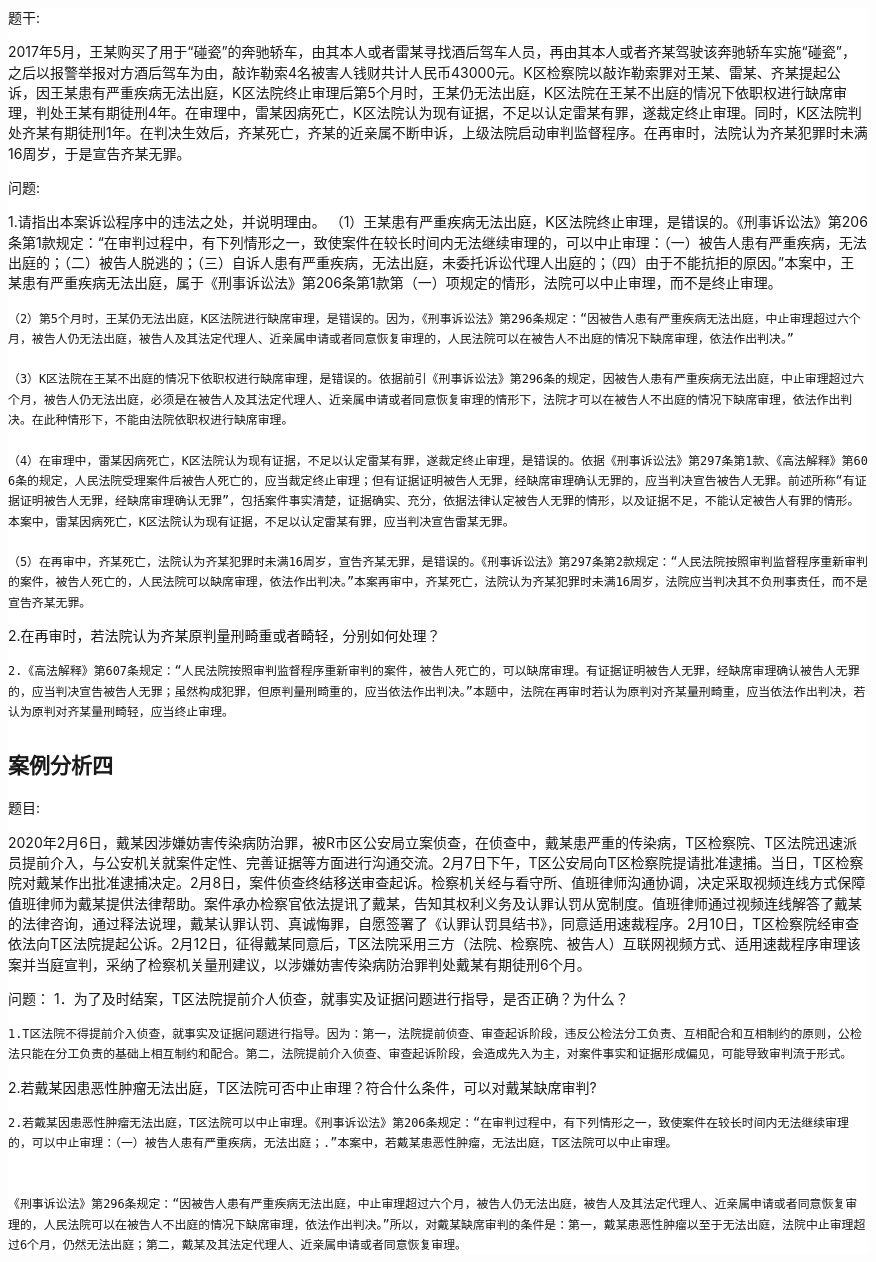 题干:

2017年5月，王某购买了用于“碰瓷”的奔驰轿车，由其本人或者雷某寻找酒后驾车人员，再由其本人或者齐某驾驶该奔驰轿车实施“碰瓷”，之后以报警举报对方酒后驾车为由，敲诈勒索4名被害人钱财共计人民币43000元。K区检察院以敲诈勒索罪对王某、雷某、齐某提起公诉，因王某患有严重疾病无法出庭，K区法院终止审理后第5个月时，王某仍无法出庭，K区法院在王某不出庭的情况下依职权进行缺席审理，判处王某有期徒刑4年。在审理中，雷某因病死亡，K区法院认为现有证据，不足以认定雷某有罪，遂裁定终止审理。同时，K区法院判处齐某有期徒刑1年。在判决生效后，齐某死亡，齐某的近亲属不断申诉，上级法院启动审判监督程序。在再审时，法院认为齐某犯罪时未满16周岁，于是宣告齐某无罪。


问题:

1.请指出本案诉讼程序中的违法之处，并说明理由。
    （1）王某患有严重疾病无法出庭，K区法院终止审理，是错误的。《刑事诉讼法》第206条第1款规定：“在审判过程中，有下列情形之一，致使案件在较长时间内无法继续审理的，可以中止审理：（一）被告人患有严重疾病，无法出庭的；（二）被告人脱逃的；（三）自诉人患有严重疾病，无法出庭，未委托诉讼代理人出庭的；（四）由于不能抗拒的原因。”本案中，王某患有严重疾病无法出庭，属于《刑事诉讼法》第206条第1款第（一）项规定的情形，法院可以中止审理，而不是终止审理。

    （2）第5个月时，王某仍无法出庭，K区法院进行缺席审理，是错误的。因为，《刑事诉讼法》第296条规定：“因被告人患有严重疾病无法出庭，中止审理超过六个月，被告人仍无法出庭，被告人及其法定代理人、近亲属申请或者同意恢复审理的，人民法院可以在被告人不出庭的情况下缺席审理，依法作出判决。”

    （3）K区法院在王某不出庭的情况下依职权进行缺席审理，是错误的。依据前引《刑事诉讼法》第296条的规定，因被告人患有严重疾病无法出庭，中止审理超过六个月，被告人仍无法出庭，必须是在被告人及其法定代理人、近亲属申请或者同意恢复审理的情形下，法院才可以在被告人不出庭的情况下缺席审理，依法作出判决。在此种情形下，不能由法院依职权进行缺席审理。

    （4）在审理中，雷某因病死亡，K区法院认为现有证据，不足以认定雷某有罪，遂裁定终止审理，是错误的。依据《刑事诉讼法》第297条第1款、《高法解释》第606条的规定，人民法院受理案件后被告人死亡的，应当裁定终止审理；但有证据证明被告人无罪，经缺席审理确认无罪的，应当判决宣告被告人无罪。前述所称“有证据证明被告人无罪，经缺席审理确认无罪”，包括案件事实清楚，证据确实、充分，依据法律认定被告人无罪的情形，以及证据不足，不能认定被告人有罪的情形。本案中，雷某因病死亡，K区法院认为现有证据，不足以认定雷某有罪，应当判决宣告雷某无罪。    

    （5）在再审中，齐某死亡，法院认为齐某犯罪时未满16周岁，宣告齐某无罪，是错误的。《刑事诉讼法》第297条第2款规定：“人民法院按照审判监督程序重新审判的案件，被告人死亡的，人民法院可以缺席审理，依法作出判决。”本案再审中，齐某死亡，法院认为齐某犯罪时未满16周岁，法院应当判决其不负刑事责任，而不是宣告齐某无罪。

2.在再审时，若法院认为齐某原判量刑畸重或者畸轻，分别如何处理？


    2.《高法解释》第607条规定：“人民法院按照审判监督程序重新审判的案件，被告人死亡的，可以缺席审理。有证据证明被告人无罪，经缺席审理确认被告人无罪的，应当判决宣告被告人无罪；虽然构成犯罪，但原判量刑畸重的，应当依法作出判决。”本题中，法院在再审时若认为原判对齐某量刑畸重，应当依法作出判决，若认为原判对齐某量刑畸轻，应当终止审理。



## 案例分析四

题目:

2020年2月6日，戴某因涉嫌妨害传染病防治罪，被R市区公安局立案侦查，在侦查中，戴某患严重的传染病，T区检察院、T区法院迅速派员提前介入，与公安机关就案件定性、完善证据等方面进行沟通交流。2月7日下午，T区公安局向T区检察院提请批准逮捕。当日，T区检察院对戴某作出批准逮捕决定。2月8日，案件侦查终结移送审查起诉。检察机关经与看守所、值班律师沟通协调，决定采取视频连线方式保障值班律师为戴某提供法律帮助。案件承办检察官依法提讯了戴某，告知其权利义务及认罪认罚从宽制度。值班律师通过视频连线解答了戴某的法律咨询，通过释法说理，戴某认罪认罚、真诚悔罪，自愿签署了《认罪认罚具结书》，同意适用速裁程序。2月10日，T区检察院经审查依法向T区法院提起公诉。2月12日，征得戴某同意后，T区法院采用三方（法院、检察院、被告人）互联网视频方式、适用速裁程序审理该案并当庭宣判，采纳了检察机关量刑建议，以涉嫌妨害传染病防治罪判处戴某有期徒刑6个月。

问题：
1．为了及时结案，T区法院提前介人侦查，就事实及证据问题进行指导，是否正确？为什么？

    1.T区法院不得提前介入侦查，就事实及证据问题进行指导。因为：第一，法院提前侦查、审查起诉阶段，违反公检法分工负责、互相配合和互相制约的原则，公检法只能在分工负责的基础上相互制约和配合。第二，法院提前介入侦查、审查起诉阶段，会造成先入为主，对案件事实和证据形成偏见，可能导致审判流于形式。

2.若戴某因患恶性肿瘤无法出庭，T区法院可否中止审理？符合什么条件，可以对戴某缺席审判?

    2.若戴某因患恶性肿瘤无法出庭，T区法院可以中止审理。《刑事诉讼法》第206条规定：“在审判过程中，有下列情形之一，致使案件在较长时间内无法继续审理的，可以中止审理：（一）被告人患有严重疾病，无法出庭；.”本案中，若戴某患恶性肿瘤，无法出庭，T区法院可以中止审理。


    《刑事诉讼法》第296条规定：“因被告人患有严重疾病无法出庭，中止审理超过六个月，被告人仍无法出庭，被告人及其法定代理人、近亲属申请或者同意恢复审理的，人民法院可以在被告人不出庭的情况下缺席审理，依法作出判决。”所以，对戴某缺席审判的条件是：第一，戴某患恶性肿瘤以至于无法出庭，法院中止审理超过6个月，仍然无法出庭；第二，戴某及其法定代理人、近亲属申请或者同意恢复审理。
